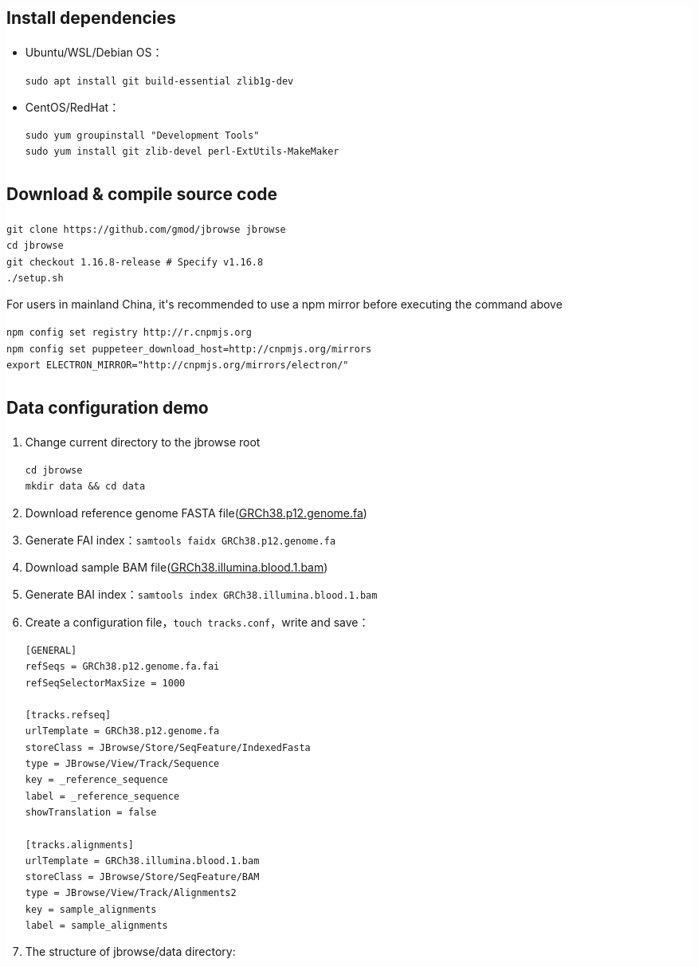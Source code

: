 ## Install dependencies
- Ubuntu/WSL/Debian OS： 

      sudo apt install git build-essential zlib1g-dev

- CentOS/RedHat：

      sudo yum groupinstall "Development Tools"
      sudo yum install git zlib-devel perl-ExtUtils-MakeMaker


## Download & compile source code
    git clone https://github.com/gmod/jbrowse jbrowse
    cd jbrowse
    git checkout 1.16.8-release # Specify v1.16.8
    ./setup.sh
For users in mainland China, it's recommended to use a npm mirror before executing the command above

    npm config set registry http://r.cnpmjs.org
    npm config set puppeteer_download_host=http://cnpmjs.org/mirrors
    export ELECTRON_MIRROR="http://cnpmjs.org/mirrors/electron/"
    

## Data configuration demo
1. Change current directory to the jbrowse root

       cd jbrowse
       mkdir data && cd data
    
2. Download reference genome FASTA file([GRCh38.p12.genome.fa](ftp://ftp.ebi.ac.uk/pub/databases/gencode/Gencode_human/release_30/GRCh38.p12.genome.fa.gz))
3. Generate FAI index：```samtools faidx GRCh38.p12.genome.fa```
4. Download sample BAM file([GRCh38.illumina.blood.1.bam](ftp://ftp.ensembl.org/pub/release-99/bamcov/homo_sapiens/genebuild/GRCh38.illumina.blood.1.bam))
5. Generate BAI index：```samtools index GRCh38.illumina.blood.1.bam```
6. Create a configuration file，```touch tracks.conf```，write and save：

       [GENERAL]
       refSeqs = GRCh38.p12.genome.fa.fai
       refSeqSelectorMaxSize = 1000

       [tracks.refseq]
       urlTemplate = GRCh38.p12.genome.fa
       storeClass = JBrowse/Store/SeqFeature/IndexedFasta
       type = JBrowse/View/Track/Sequence
       key = _reference_sequence
       label = _reference_sequence
       showTranslation = false

       [tracks.alignments]
       urlTemplate = GRCh38.illumina.blood.1.bam
       storeClass = JBrowse/Store/SeqFeature/BAM
       type = JBrowse/View/Track/Alignments2
       key = sample_alignments
       label = sample_alignments
6. The structure of jbrowse/data directory:
